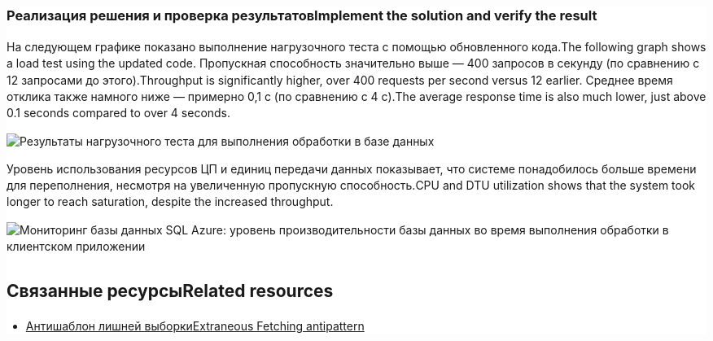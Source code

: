 ### <a name="implement-the-solution-and-verify-the-result"></a><span data-ttu-id="d53b3-168">Реализация решения и проверка результатов</span><span class="sxs-lookup"><span data-stu-id="d53b3-168">Implement the solution and verify the result</span></span>

<span data-ttu-id="d53b3-169">На следующем графике показано выполнение нагрузочного теста с помощью обновленного кода.</span><span class="sxs-lookup"><span data-stu-id="d53b3-169">The following graph shows a load test using the updated code.</span></span> <span data-ttu-id="d53b3-170">Пропускная способность значительно выше — 400 запросов в секунду (по сравнению с 12 запросами до этого).</span><span class="sxs-lookup"><span data-stu-id="d53b3-170">Throughput is significantly higher, over 400 requests per second versus 12 earlier.</span></span> <span data-ttu-id="d53b3-171">Среднее время отклика также намного ниже — примерно 0,1 с (по сравнению с 4 с).</span><span class="sxs-lookup"><span data-stu-id="d53b3-171">The average response time is also much lower, just above 0.1 seconds compared to over 4 seconds.</span></span>

![Результаты нагрузочного теста для выполнения обработки в базе данных][ProcessingInClientApplicationLoadTest]

<span data-ttu-id="d53b3-173">Уровень использования ресурсов ЦП и единиц передачи данных показывает, что системе понадобилось больше времени для переполнения, несмотря на увеличенную пропускную способность.</span><span class="sxs-lookup"><span data-stu-id="d53b3-173">CPU and DTU utilization shows that the system took longer to reach saturation, despite the increased throughput.</span></span>

![Мониторинг базы данных SQL Azure: уровень производительности базы данных во время выполнения обработки в клиентском приложении][ProcessingInClientApplicationMonitor]

## <a name="related-resources"></a><span data-ttu-id="d53b3-175">Связанные ресурсы</span><span class="sxs-lookup"><span data-stu-id="d53b3-175">Related resources</span></span>

- <span data-ttu-id="d53b3-176">[Антишаблон лишней выборки][ExtraneousFetching]</span><span class="sxs-lookup"><span data-stu-id="d53b3-176">[Extraneous Fetching antipattern][ExtraneousFetching]</span></span>

[dtu]: /azure/sql-database/sql-database-service-tiers-dtu
[ExtraneousFetching]: ../extraneous-fetching/index.md
[sample-app]: https://github.com/mspnp/performance-optimization/tree/master/BusyDatabase

[ProcessingInDatabaseLoadTest]: ./_images/ProcessingInDatabaseLoadTest.jpg
[ProcessingInClientApplicationLoadTest]: ./_images/ProcessingInClientApplicationLoadTest.jpg
[ProcessingInDatabaseMonitor]: ./_images/ProcessingInDatabaseMonitor.jpg
[ProcessingInClientApplicationMonitor]: ./_images/ProcessingInClientApplicationMonitor.jpg
